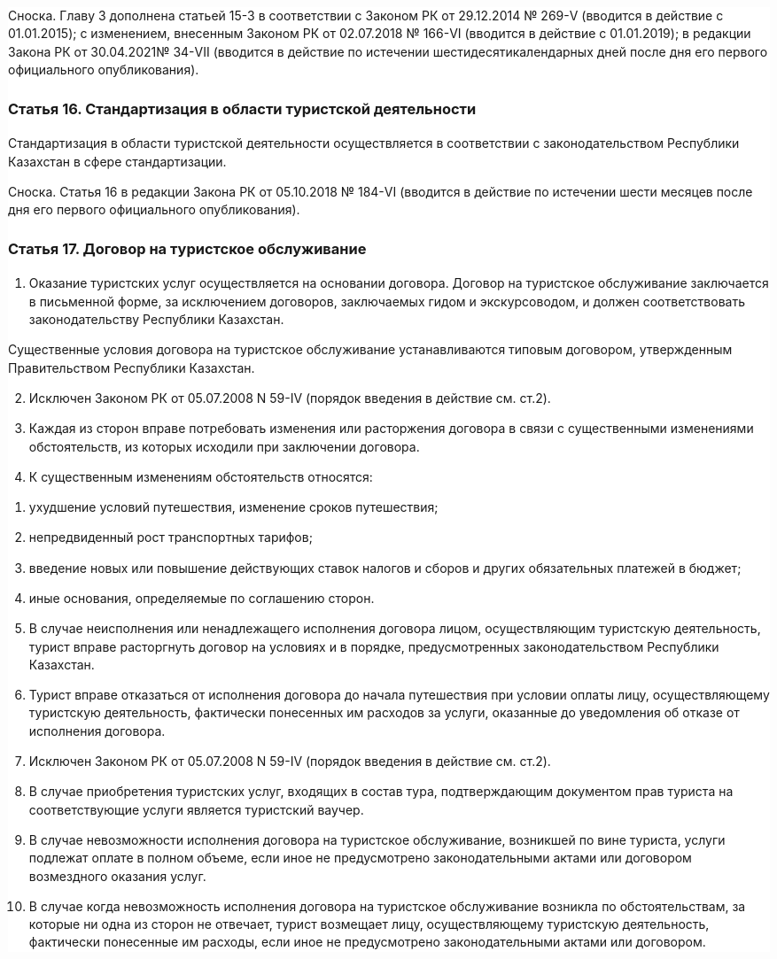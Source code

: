Сноска. Главу 3 дополнена статьей 15-3 в соответствии с Законом РК от 29.12.2014 № 269-V (вводится в действие с 01.01.2015); с изменением, внесенным Законом РК от 02.07.2018 № 166-VI (вводится в действие с 01.01.2019); в редакции Закона РК от 30.04.2021№ 34-VII (вводится в действие по истечении шестидесятикалендарных дней после дня его первого официального опубликования).

### Статья 16. Стандартизация в области туристской деятельности

Стандартизация в области туристской деятельности осуществляется в соответствии с законодательством Республики Казахстан в сфере стандартизации.

Сноска. Статья 16 в редакции Закона РК от 05.10.2018 № 184-VІ (вводится в действие по истечении шести месяцев после дня его первого официального опубликования).

### Статья 17. Договор на туристское обслуживание

1. Оказание туристских услуг осуществляется на основании договора. Договор на туристское обслуживание заключается в письменной форме, за исключением договоров, заключаемых гидом и экскурсоводом, и должен соответствовать законодательству Республики Казахстан.

Существенные условия договора на туристское обслуживание устанавливаются типовым договором, утвержденным Правительством Республики Казахстан.

2. Исключен Законом РК от 05.07.2008 N 59-IV (порядок введения в действие см. ст.2).

3. Каждая из сторон вправе потребовать изменения или расторжения договора в связи с существенными изменениями обстоятельств, из которых исходили при заключении договора.

4. К существенным изменениям обстоятельств относятся:

1) ухудшение условий путешествия, изменение сроков путешествия;

2) непредвиденный рост транспортных тарифов;

3) введение новых или повышение действующих ставок налогов и сборов и других обязательных платежей в бюджет;

4) иные основания, определяемые по соглашению сторон.

5. В случае неисполнения или ненадлежащего исполнения договора лицом, осуществляющим туристскую деятельность, турист вправе расторгнуть договор на условиях и в порядке, предусмотренных законодательством Республики Казахстан.

6. Турист вправе отказаться от исполнения договора до начала путешествия при условии оплаты лицу, осуществляющему туристскую деятельность, фактически понесенных им расходов за услуги, оказанные до уведомления об отказе от исполнения договора.

7. Исключен Законом РК от 05.07.2008 N 59-IV (порядок введения в действие см. ст.2).

8. В случае приобретения туристских услуг, входящих в состав тура, подтверждающим документом прав туриста на соответствующие услуги является туристский ваучер.

9. В случае невозможности исполнения договора на туристское обслуживание, возникшей по вине туриста, услуги подлежат оплате в полном объеме, если иное не предусмотрено законодательными актами или договором возмездного оказания услуг.

10. В случае когда невозможность исполнения договора на туристское обслуживание возникла по обстоятельствам, за которые ни одна из сторон не отвечает, турист возмещает лицу, осуществляющему туристскую деятельность, фактически понесенные им расходы, если иное не предусмотрено законодательными актами или договором.
